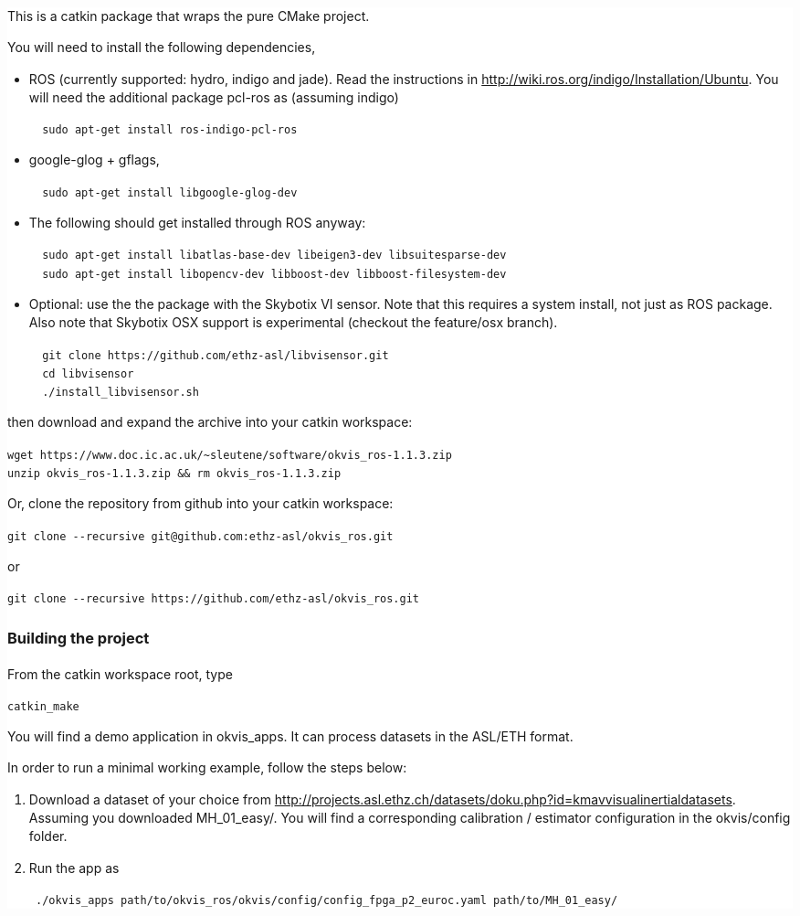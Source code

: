 This is a catkin package that wraps the pure CMake project.

You will need to install the following dependencies,

* ROS (currently supported: hydro, indigo and jade). Read the instructions in
  http://wiki.ros.org/indigo/Installation/Ubuntu. You will need the additional
  package pcl-ros as (assuming indigo)

        sudo apt-get install ros-indigo-pcl-ros

* google-glog + gflags,

        sudo apt-get install libgoogle-glog-dev

* The following should get installed through ROS anyway:

        sudo apt-get install libatlas-base-dev libeigen3-dev libsuitesparse-dev
        sudo apt-get install libopencv-dev libboost-dev libboost-filesystem-dev

* Optional: use the the package with the Skybotix VI sensor.
  Note that this requires a system install, not just as ROS package. Also note
  that Skybotix OSX support is experimental (checkout the feature/osx branch).

        git clone https://github.com/ethz-asl/libvisensor.git
        cd libvisensor
        ./install_libvisensor.sh

then download and expand the archive into your catkin workspace:

    wget https://www.doc.ic.ac.uk/~sleutene/software/okvis_ros-1.1.3.zip
    unzip okvis_ros-1.1.3.zip && rm okvis_ros-1.1.3.zip

Or, clone the repository from github into your catkin workspace:

    git clone --recursive git@github.com:ethz-asl/okvis_ros.git

or

    git clone --recursive https://github.com/ethz-asl/okvis_ros.git

### Building the project ###

From the catkin workspace root, type

    catkin_make

You will find a demo application in okvis_apps. It can process datasets in the
ASL/ETH format.

In order to run a minimal working example, follow the steps below:

1. Download a dataset of your choice from
   http://projects.asl.ethz.ch/datasets/doku.php?id=kmavvisualinertialdatasets.
   Assuming you downloaded MH_01_easy/.
   You will find a corresponding calibration / estimator configuration in the
   okvis/config folder.

2. Run the app as

        ./okvis_apps path/to/okvis_ros/okvis/config/config_fpga_p2_euroc.yaml path/to/MH_01_easy/
